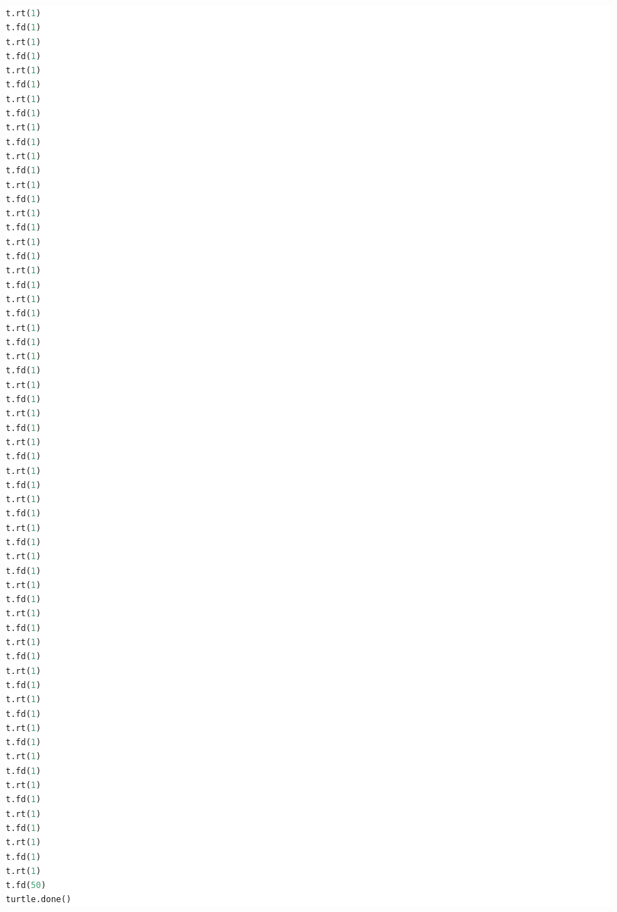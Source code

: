 ```py
t.rt(1)
t.fd(1)
t.rt(1)
t.fd(1)
t.rt(1)
t.fd(1)
t.rt(1)
t.fd(1)
t.rt(1)
t.fd(1)
t.rt(1)
t.fd(1)
t.rt(1)
t.fd(1)
t.rt(1)
t.fd(1)
t.rt(1)
t.fd(1)
t.rt(1)
t.fd(1)
t.rt(1)
t.fd(1)
t.rt(1)
t.fd(1)
t.rt(1)
t.fd(1)
t.rt(1)
t.fd(1)
t.rt(1)
t.fd(1)
t.rt(1)
t.fd(1)
t.rt(1)
t.fd(1)
t.rt(1)
t.fd(1)
t.rt(1)
t.fd(1)
t.rt(1)
t.fd(1)
t.rt(1)
t.fd(1)
t.rt(1)
t.fd(1)
t.rt(1)
t.fd(1)
t.rt(1)
t.fd(1)
t.rt(1)
t.fd(1)
t.rt(1)
t.fd(1)
t.rt(1)
t.fd(1)
t.rt(1)
t.fd(1)
t.rt(1)
t.fd(1)
t.rt(1)
t.fd(1)
t.rt(1)
t.fd(50)
turtle.done()
```